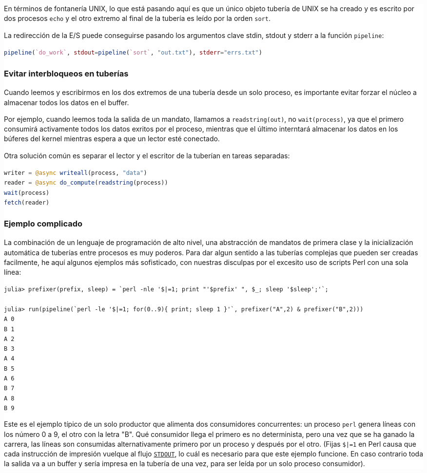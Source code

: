 En términos de fontanería UNIX, lo que está pasando aquí es que un único objeto tubería de UNIX se ha creado y es escrito por dos procesos `echo` y el otro extremo al final de la tubería es leído por la orden `sort`.

La redirección de la E/S puede conseguirse pasando los argumentos clave stdin, stdout y stderr a la función `pipeline`:

```julia
pipeline(`do_work`, stdout=pipeline(`sort`, "out.txt"), stderr="errs.txt")
```

### Evitar interbloqueos en tuberías

Cuando leemos y escribirmos en los dos extremos de una tubería desde un solo proceso, es importante evitar forzar el núcleo a almacenar todos los datos en el buffer.

Por ejemplo, cuando leemos toda la salida de un mandato, llamamos a `readstring(out)`, no `wait(process)`, ya que el primero consumirá activamente todos los datos exritos por el proceso, mientras que el último interntará almacenar los datos en los búferes del kernel mientras espera a que un lector esté conectado. 

Otra solución común es separar el lector y el escritor de la tuberían en tareas separadas:

```julia
writer = @async writeall(process, "data")
reader = @async do_compute(readstring(process))
wait(process)
fetch(reader)
```

### Ejemplo complicado

La combinación de un lenguaje de programación de alto nivel, una abstracción de mandatos de primera clase y la inicialización automática de tuberías entre procesos es muy poderos. Para dar algun sentido a las tuberías complejas que pueden ser creadas facilmente, he aquí algunos ejemplos más sofisticado, con nuestras disculpas por el excesito uso de scripts Perl con una sola línea:

```julia-repl
julia> prefixer(prefix, sleep) = `perl -nle '$|=1; print "'$prefix' ", $_; sleep '$sleep';'`;

julia> run(pipeline(`perl -le '$|=1; for(0..9){ print; sleep 1 }'`, prefixer("A",2) & prefixer("B",2)))
A 0
B 1
A 2
B 3
A 4
B 5
A 6
B 7
A 8
B 9
```

Este es el ejemplo típico de un solo productor que alimenta dos consumidores concurrentes: un proceso `perl` genera líneas con los número 0 a 9, el otro con la letra "B". Qué consumidor llega el primero es no determinista, pero una vez que se ha ganado la carrera, las líneas son consumidas alternativamente primero por un proceso y después por el otro. (Fijas `$|=1` en Perl causa que cada instrucción de impresión vuelque al flujo [`STDOUT`](@ref), lo cuál es necesario para que este ejemplo funcione. En caso contrario toda la salida va a un buffer y sería impresa en la tubería de una vez, para ser leída por un solo proceso consumidor).
